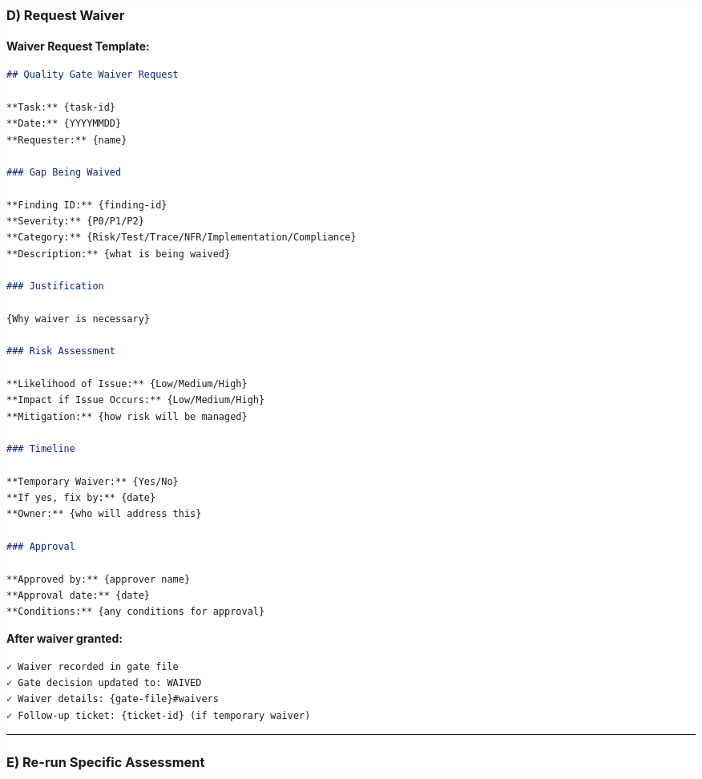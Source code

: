 
### D) Request Waiver

**Waiver Request Template:**

```markdown
## Quality Gate Waiver Request

**Task:** {task-id}
**Date:** {YYYYMMDD}
**Requester:** {name}

### Gap Being Waived

**Finding ID:** {finding-id}
**Severity:** {P0/P1/P2}
**Category:** {Risk/Test/Trace/NFR/Implementation/Compliance}
**Description:** {what is being waived}

### Justification

{Why waiver is necessary}

### Risk Assessment

**Likelihood of Issue:** {Low/Medium/High}
**Impact if Issue Occurs:** {Low/Medium/High}
**Mitigation:** {how risk will be managed}

### Timeline

**Temporary Waiver:** {Yes/No}
**If yes, fix by:** {date}
**Owner:** {who will address this}

### Approval

**Approved by:** {approver name}
**Approval date:** {date}
**Conditions:** {any conditions for approval}
```

**After waiver granted:**
```
✓ Waiver recorded in gate file
✓ Gate decision updated to: WAIVED
✓ Waiver details: {gate-file}#waivers
✓ Follow-up ticket: {ticket-id} (if temporary waiver)
```

---

### E) Re-run Specific Assessment
